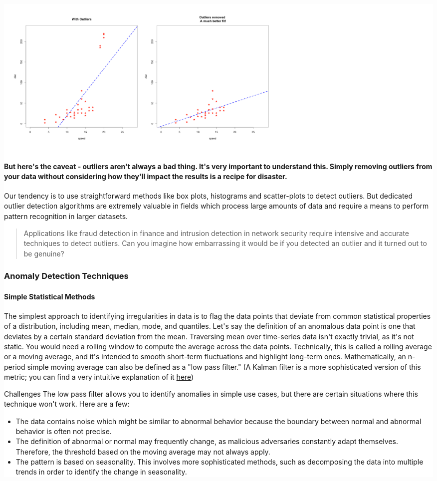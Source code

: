 ![](images/detect-outliers.png)

#### But here's the caveat - outliers aren't always a bad thing. It's very important to understand this. Simply removing outliers from your data without considering how they'll impact the results is a recipe for disaster.

Our tendency is to use straightforward methods like box plots, histograms and scatter-plots to detect outliers. But dedicated outlier detection algorithms are extremely valuable in fields which process large amounts of data and require a means to perform pattern recognition in larger datasets.

>Applications like fraud detection in finance and intrusion detection in network security require intensive and accurate techniques to detect outliers. Can you imagine how embarrassing it would be if you detected an outlier and it turned out to be genuine?

### Anomaly Detection Techniques
#### Simple Statistical Methods
The simplest approach to identifying irregularities in data is to flag the data points that deviate from common statistical properties of a distribution, including mean, median, mode, and quantiles. Let's say the definition of an anomalous data point is one that deviates by a certain standard deviation from the mean. Traversing mean over time-series data isn't exactly trivial, as it's not static. You would need a rolling window to compute the average across the data points. Technically, this is called a rolling average or a moving average, and it's intended to smooth short-term fluctuations and highlight long-term ones. Mathematically, an n-period simple moving average can also be defined as a "low pass filter." (A Kalman filter is a more sophisticated version of this metric; you can find a very intuitive explanation of it [here](http://www.bzarg.com/p/how-a-kalman-filter-works-in-pictures/))

Challenges
The low pass filter allows you to identify anomalies in simple use cases, but there are certain situations where this technique won't work. Here are a few:

* The data contains noise which might be similar to abnormal behavior because the boundary between normal and abnormal behavior is often not precise.
* The definition of abnormal or normal may frequently change, as malicious adversaries constantly adapt themselves. Therefore, the threshold based on the moving average may not always apply.
* The pattern is based on seasonality. This involves more sophisticated methods, such as decomposing the data into multiple trends in order to identify the change in seasonality.
